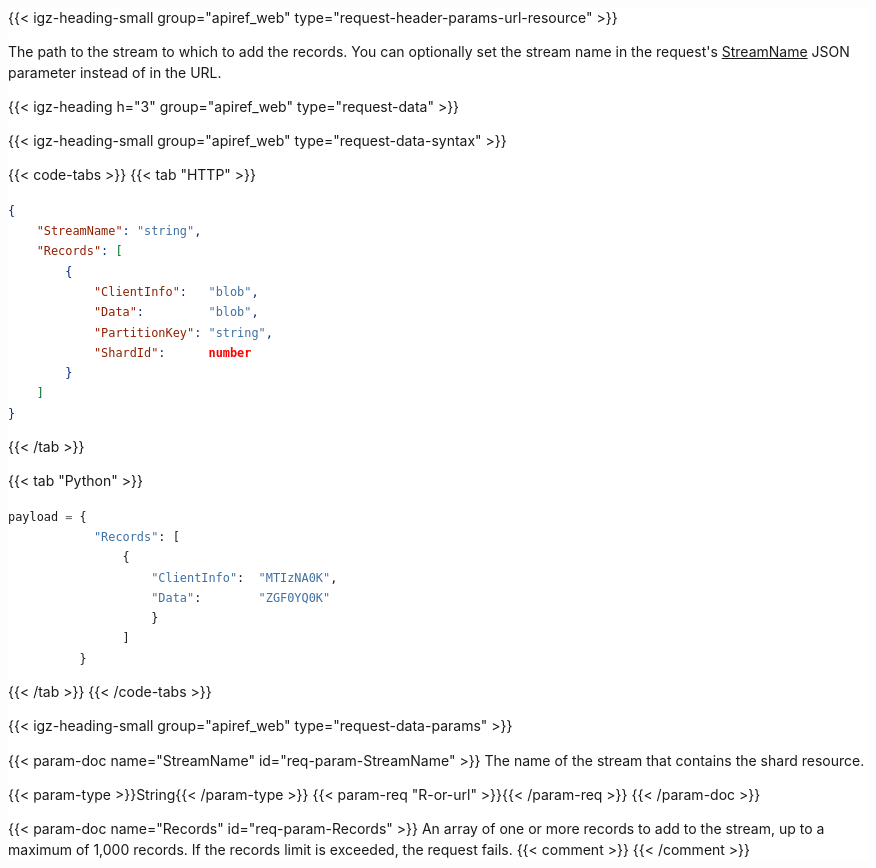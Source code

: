 
{{< igz-heading-small group="apiref_web" type="request-header-params-url-resource" >}}

The path to the stream to which to add the records.
You can optionally set the stream name in the request's <paramname>[StreamName](#req-param-StreamName)</paramname> JSON parameter instead of in the URL.


{{< igz-heading h="3" group="apiref_web" type="request-data" >}}


{{< igz-heading-small group="apiref_web" type="request-data-syntax" >}}

{{< code-tabs >}}
  {{< tab "HTTP" >}}
```json
{
    "StreamName": "string",
    "Records": [
        {
            "ClientInfo":   "blob",
            "Data":         "blob",
            "PartitionKey": "string",
            "ShardId":      number
        }
    ]
}
```
  {{< /tab >}}

  {{< tab "Python" >}}
```python
payload = {
            "Records": [
                {
                    "ClientInfo":  "MTIzNA0K",
                    "Data":        "ZGF0YQ0K"
                    }
                ]
          }
```
  {{< /tab >}}
{{< /code-tabs >}}


{{< igz-heading-small group="apiref_web" type="request-data-params" >}}

<dl>
  
  {{< param-doc name="StreamName" id="req-param-StreamName" >}}
  The name of the stream that contains the shard resource.

  {{< param-type >}}String{{< /param-type >}}
  {{< param-req "R-or-url" >}}{{< /param-req >}}
  {{< /param-doc >}}

  
  {{< param-doc name="Records" id="req-param-Records" >}}
  An array of one or more records to add to the stream, up to a maximum of 1,000 records.
  If the records limit is exceeded, the request fails.
  {{< comment >}}
  {{< /comment >}}
